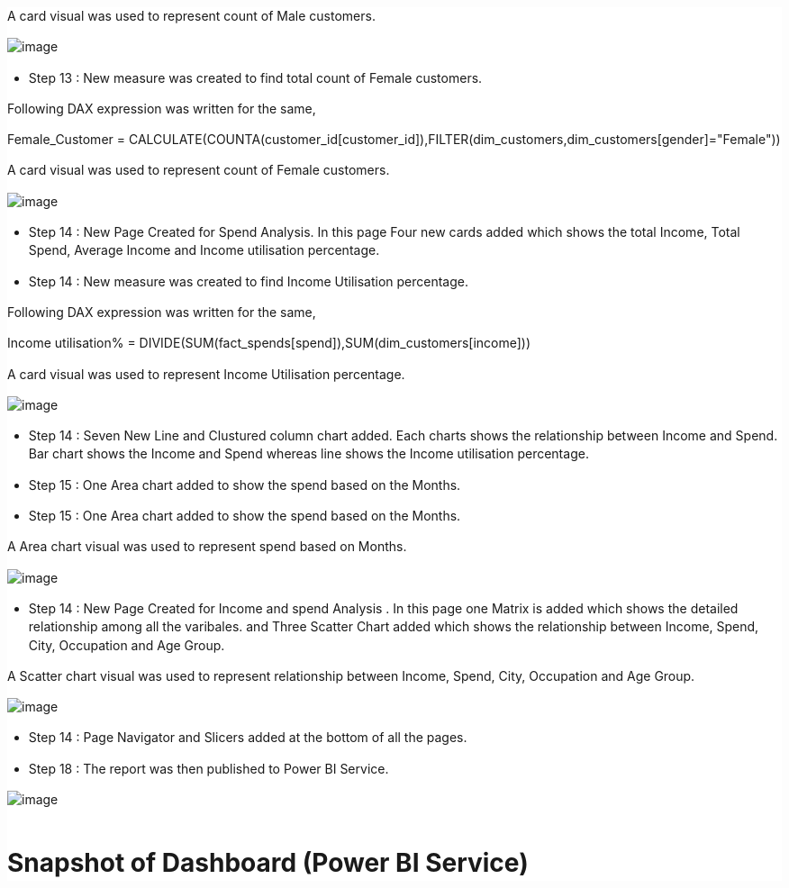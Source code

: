 A card visual was used to represent count of Male customers.

![image](https://github.com/Ambikapandey0821/Test/assets/162020155/70653e14-a2a6-42d6-834c-bfb5c6b72a85)

- Step 13 : New measure was created to find total count of Female customers.

Following DAX expression was written for the same,
        
   Female_Customer = CALCULATE(COUNTA(customer_id[customer_id]),FILTER(dim_customers,dim_customers[gender]="Female"))
        
A card visual was used to represent count of Female customers.

![image](https://github.com/Ambikapandey0821/Test/assets/162020155/698bb78f-58c4-4675-9209-b7e0b37f71f1)

- Step 14 : New Page Created for Spend Analysis. In this page Four new cards added which shows the total Income, Total Spend, Average Income and Income utilisation percentage.

- Step 14 : New measure was created to find Income Utilisation percentage.

Following DAX expression was written for the same,
        
   Income utilisation% = DIVIDE(SUM(fact_spends[spend]),SUM(dim_customers[income]))
        
A card visual was used to represent Income Utilisation percentage.

![image](https://github.com/Ambikapandey0821/Test/assets/162020155/06a4771b-5b8f-4617-a18d-e6bd333da774)
        
- Step 14 : Seven New Line and Clustured column chart
added. Each charts shows the relationship between Income and Spend. Bar chart shows the Income and Spend whereas line shows the Income utilisation percentage.

- Step 15 : One Area chart added to show the spend based on the Months.


- Step 15 : One Area chart added to show the spend based on the Months.

A Area chart visual was used to represent spend based on Months.

![image](https://github.com/Ambikapandey0821/Test/assets/162020155/4b10d715-8f66-42e5-a6a7-d7931ed24962)

 - Step 14 : New Page Created for Income and spend Analysis . In this page one Matrix is added which shows the detailed relationship among all the varibales.
 and Three Scatter Chart added which shows the relationship between Income, Spend, City, Occupation and Age Group.

 A Scatter chart visual was used to represent relationship between Income, Spend, City, Occupation and Age Group.

 ![image](https://github.com/Ambikapandey0821/Test/assets/162020155/cbafb73e-e07c-4272-90cd-6d444e3fb07e)

  - Step 14 : Page Navigator and Slicers added at the bottom of all the pages. 


 - Step 18 : The report was then published to Power BI Service.
 
 
![image](https://github.com/Ambikapandey0821/Test/assets/162020155/8ff350cb-367f-4a77-9d33-dde5e06542b3)

# Snapshot of Dashboard (Power BI Service)
